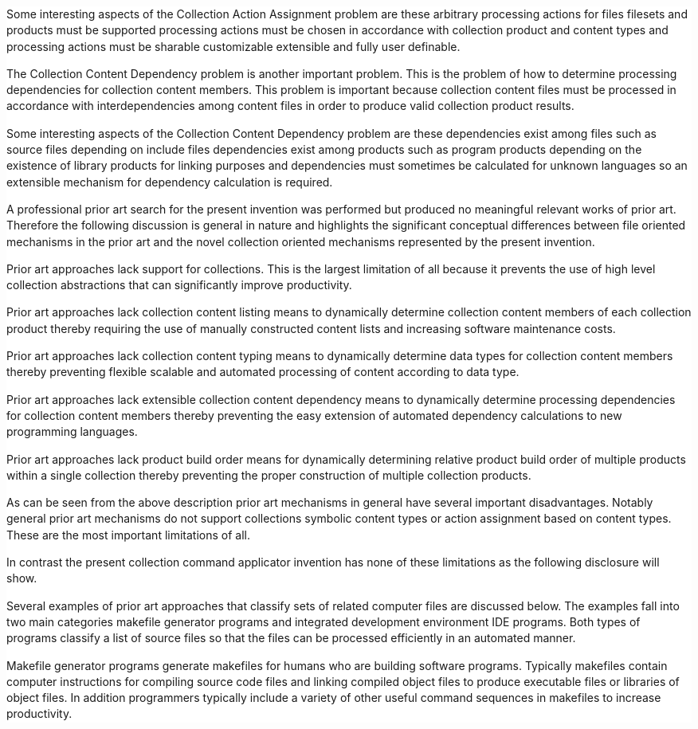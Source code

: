 Some interesting aspects of the Collection Action Assignment problem are these arbitrary processing actions for files filesets and products must be supported processing actions must be chosen in accordance with collection product and content types and processing actions must be sharable customizable extensible and fully user definable.

The Collection Content Dependency problem is another important problem. This is the problem of how to determine processing dependencies for collection content members. This problem is important because collection content files must be processed in accordance with interdependencies among content files in order to produce valid collection product results.

Some interesting aspects of the Collection Content Dependency problem are these dependencies exist among files such as source files depending on include files dependencies exist among products such as program products depending on the existence of library products for linking purposes and dependencies must sometimes be calculated for unknown languages so an extensible mechanism for dependency calculation is required.

A professional prior art search for the present invention was performed but produced no meaningful relevant works of prior art. Therefore the following discussion is general in nature and highlights the significant conceptual differences between file oriented mechanisms in the prior art and the novel collection oriented mechanisms represented by the present invention.

Prior art approaches lack support for collections. This is the largest limitation of all because it prevents the use of high level collection abstractions that can significantly improve productivity.

Prior art approaches lack collection content listing means to dynamically determine collection content members of each collection product thereby requiring the use of manually constructed content lists and increasing software maintenance costs.

Prior art approaches lack collection content typing means to dynamically determine data types for collection content members thereby preventing flexible scalable and automated processing of content according to data type.

Prior art approaches lack extensible collection content dependency means to dynamically determine processing dependencies for collection content members thereby preventing the easy extension of automated dependency calculations to new programming languages.

Prior art approaches lack product build order means for dynamically determining relative product build order of multiple products within a single collection thereby preventing the proper construction of multiple collection products.

As can be seen from the above description prior art mechanisms in general have several important disadvantages. Notably general prior art mechanisms do not support collections symbolic content types or action assignment based on content types. These are the most important limitations of all.

In contrast the present collection command applicator invention has none of these limitations as the following disclosure will show.

Several examples of prior art approaches that classify sets of related computer files are discussed below. The examples fall into two main categories makefile generator programs and integrated development environment IDE programs. Both types of programs classify a list of source files so that the files can be processed efficiently in an automated manner.

Makefile generator programs generate makefiles for humans who are building software programs. Typically makefiles contain computer instructions for compiling source code files and linking compiled object files to produce executable files or libraries of object files. In addition programmers typically include a variety of other useful command sequences in makefiles to increase productivity.
